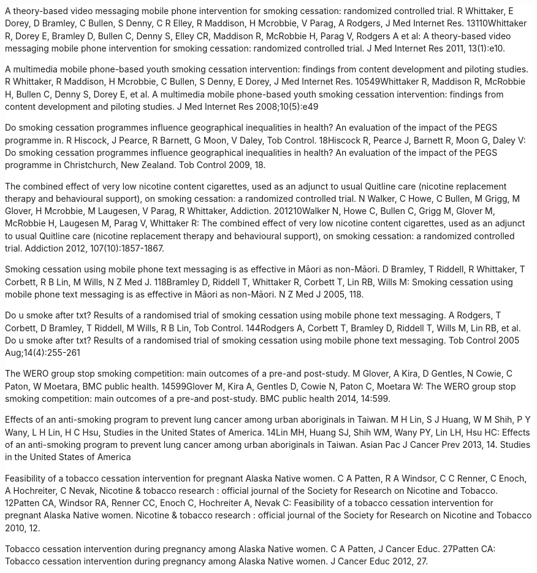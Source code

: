 A theory-based video messaging mobile phone intervention for smoking cessation: randomized controlled trial. R Whittaker, E Dorey, D Bramley, C Bullen, S Denny, C R Elley, R Maddison, H Mcrobbie, V Parag, A Rodgers, J Med Internet Res. 13110Whittaker R, Dorey E, Bramley D, Bullen C, Denny S, Elley CR, Maddison R, McRobbie H, Parag V, Rodgers A et al: A theory-based video messaging mobile phone intervention for smoking cessation: randomized controlled trial. J Med Internet Res 2011, 13(1):e10.

A multimedia mobile phone-based youth smoking cessation intervention: findings from content development and piloting studies. R Whittaker, R Maddison, H Mcrobbie, C Bullen, S Denny, E Dorey, J Med Internet Res. 10549Whittaker R, Maddison R, McRobbie H, Bullen C, Denny S, Dorey E, et al. A multimedia mobile phone-based youth smoking cessation intervention: findings from content development and piloting studies. J Med Internet Res 2008;10(5):e49

Do smoking cessation programmes influence geographical inequalities in health? An evaluation of the impact of the PEGS programme in. R Hiscock, J Pearce, R Barnett, G Moon, V Daley, Tob Control. 18Hiscock R, Pearce J, Barnett R, Moon G, Daley V: Do smoking cessation programmes influence geographical inequalities in health? An evaluation of the impact of the PEGS programme in Christchurch, New Zealand. Tob Control 2009, 18.

The combined effect of very low nicotine content cigarettes, used as an adjunct to usual Quitline care (nicotine replacement therapy and behavioural support), on smoking cessation: a randomized controlled trial. N Walker, C Howe, C Bullen, M Grigg, M Glover, H Mcrobbie, M Laugesen, V Parag, R Whittaker, Addiction. 201210Walker N, Howe C, Bullen C, Grigg M, Glover M, McRobbie H, Laugesen M, Parag V, Whittaker R: The combined effect of very low nicotine content cigarettes, used as an adjunct to usual Quitline care (nicotine replacement therapy and behavioural support), on smoking cessation: a randomized controlled trial. Addiction 2012, 107(10):1857-1867.

Smoking cessation using mobile phone text messaging is as effective in Māori as non-Māori. D Bramley, T Riddell, R Whittaker, T Corbett, R B Lin, M Wills, N Z Med J. 118Bramley D, Riddell T, Whittaker R, Corbett T, Lin RB, Wills M: Smoking cessation using mobile phone text messaging is as effective in Māori as non-Māori. N Z Med J 2005, 118.

Do u smoke after txt? Results of a randomised trial of smoking cessation using mobile phone text messaging. A Rodgers, T Corbett, D Bramley, T Riddell, M Wills, R B Lin, Tob Control. 144Rodgers A, Corbett T, Bramley D, Riddell T, Wills M, Lin RB, et al. Do u smoke after txt? Results of a randomised trial of smoking cessation using mobile phone text messaging. Tob Control 2005 Aug;14(4):255-261

The WERO group stop smoking competition: main outcomes of a pre-and post-study. M Glover, A Kira, D Gentles, N Cowie, C Paton, W Moetara, BMC public health. 14599Glover M, Kira A, Gentles D, Cowie N, Paton C, Moetara W: The WERO group stop smoking competition: main outcomes of a pre-and post-study. BMC public health 2014, 14:599.

Effects of an anti-smoking program to prevent lung cancer among urban aboriginals in Taiwan. M H Lin, S J Huang, W M Shih, P Y Wany, L H Lin, H C Hsu, Studies in the United States of America. 14Lin MH, Huang SJ, Shih WM, Wany PY, Lin LH, Hsu HC: Effects of an anti-smoking program to prevent lung cancer among urban aboriginals in Taiwan. Asian Pac J Cancer Prev 2013, 14. Studies in the United States of America

Feasibility of a tobacco cessation intervention for pregnant Alaska Native women. C A Patten, R A Windsor, C C Renner, C Enoch, A Hochreiter, C Nevak, Nicotine & tobacco research : official journal of the Society for Research on Nicotine and Tobacco. 12Patten CA, Windsor RA, Renner CC, Enoch C, Hochreiter A, Nevak C: Feasibility of a tobacco cessation intervention for pregnant Alaska Native women. Nicotine & tobacco research : official journal of the Society for Research on Nicotine and Tobacco 2010, 12.

Tobacco cessation intervention during pregnancy among Alaska Native women. C A Patten, J Cancer Educ. 27Patten CA: Tobacco cessation intervention during pregnancy among Alaska Native women. J Cancer Educ 2012, 27.
